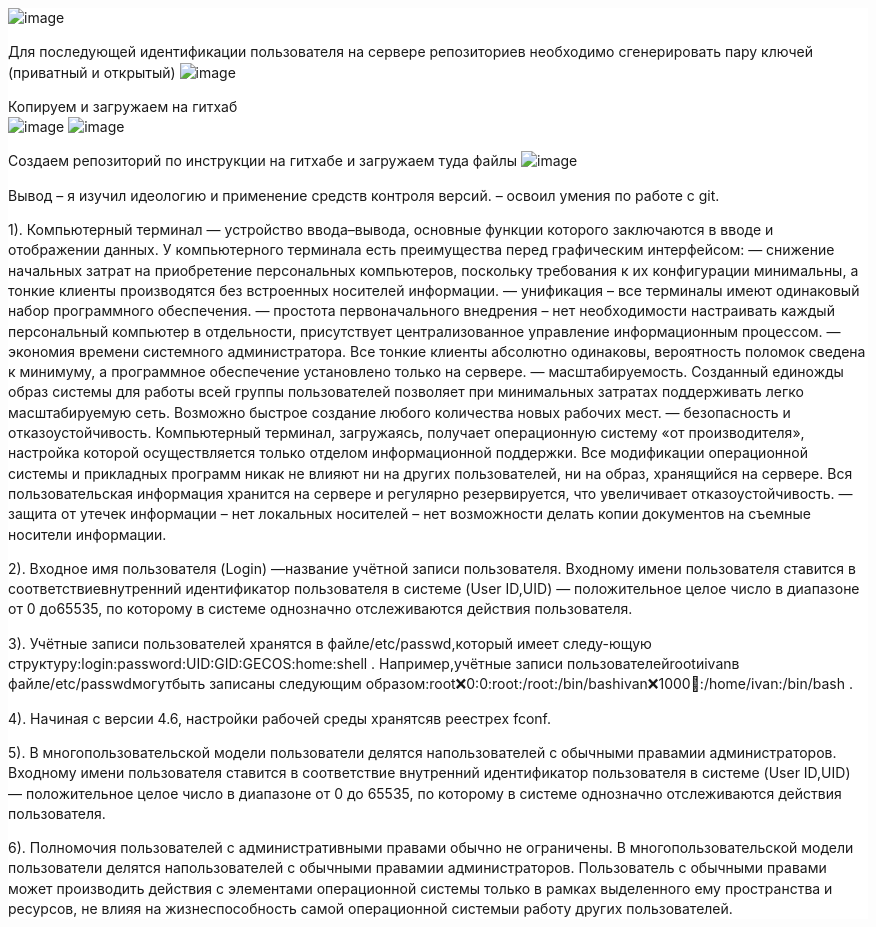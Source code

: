 
![image](https://user-images.githubusercontent.com/103488170/166117704-eeb10c2f-67f4-4434-95b6-597c7a321c91.png)


Для последующей идентификации пользователя на сервере репозиториев необходимо сгенерировать пару ключей (приватный и открытый)
  ![image](https://user-images.githubusercontent.com/103488170/166117710-ba403d23-d7c1-4354-b20b-a29e9f2908c8.png)

Копируем и загружаем на гитхаб   
<img width="493" alt="image" src="https://user-images.githubusercontent.com/103488170/166117724-128fa23c-2f6a-462a-96f9-1c8f8f9e8f79.png">
<img width="493" alt="image" src="https://user-images.githubusercontent.com/103488170/166117733-d3ece2df-ea22-47ba-9b3c-ebff3c46b99f.png">

Создаем репозиторий по инструкции на гитхабе и загружаем туда файлы 
<img width="493" alt="image" src="https://user-images.githubusercontent.com/103488170/166117735-47459596-e978-4285-ad72-263e11e880dd.png">

Вывод – я изучил идеологию и применение средств контроля версий. – освоил умения по работе с git.

1). Компьютерный терминал — устройство ввода–вывода, основные функции которого заключаются в вводе и отображении данных. У компьютерного терминала есть преимущества перед графическим интерфейсом: — снижение начальных затрат на приобретение персональных компьютеров, поскольку требования к их конфигурации минимальны, а тонкие клиенты производятся без встроенных носителей информации. — унификация – все терминалы имеют одинаковый набор программного обеспечения. — простота первоначального внедрения – нет необходимости настраивать каждый персональный компьютер в отдельности, присутствует централизованное управление информационным процессом. — экономия времени системного администратора. Все тонкие клиенты абсолютно одинаковы, вероятность поломок сведена к минимуму, а программное обеспечение установлено только на сервере. — масштабируемость. Созданный единожды образ системы для работы всей группы пользователей позволяет при минимальных затратах поддерживать легко масштабируемую сеть. Возможно быстрое создание любого количества новых рабочих мест. — безопасность и отказоустойчивость. Компьютерный терминал, загружаясь, получает операционную систему «от производителя», настройка которой осуществляется только отделом информационной поддержки. Все модификации операционной системы и прикладных программ никак не влияют ни на других пользователей, ни на образ, хранящийся на сервере. Вся пользовательская информация хранится на сервере и регулярно резервируется, что увеличивает отказоустойчивость. — защита от утечек информации – нет локальных носителей – нет возможности делать копии документов на съемные носители информации.

2). Входное имя пользователя (Login) —название учётной записи пользователя. Входному имени пользователя ставится в соответствиевнутренний идентификатор пользователя в системе (User ID,UID) — положительное целое число в диапазоне от 0 до65535, по которому в системе однозначно отслеживаются действия пользователя.

3). Учётные записи пользователей хранятся в файле/etc/passwd,который имеет следу-ющую структуру:login:password:UID:GID:GECOS:home:shell . Например,учётные записи пользователейrootиivanв файле/etc/passwdмогутбыть записаны следующим образом:root❌0:0:root:/root:/bin/bashivan❌1000💯:/home/ivan:/bin/bash .

4). Начиная с версии 4.6, настройки рабочей среды хранятсяв реестреx fconf.

5). В многопользовательской модели пользователи делятся напользователей с обычными правамии администраторов. Входному имени пользователя ставится в соответствие внутренний идентификатор пользователя в системе (User ID,UID) — положительное целое число в диапазоне от 0 до 65535, по которому в системе однозначно отслеживаются действия пользователя.

6). Полномочия пользователей с административными правами обычно не ограничены. В многопользовательской модели пользователи делятся напользователей с обычными правамии администраторов. Пользователь с обычными правами может производить действия с элементами операционной системы только в рамках выделенного ему пространства и ресурсов, не влияя на жизнеспособность самой операционной системыи работу других пользователей.
